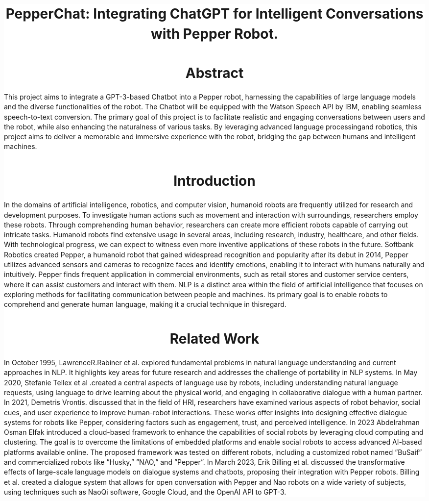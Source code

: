 <h1 align="center">PepperChat: Integrating ChatGPT for Intelligent Conversations with Pepper Robot.</h1>


<h1 align="center">Abstract</h1>
This project aims to integrate a GPT-3-based Chatbot into a Pepper robot, harnessing the capabilities of large language models and the diverse functionalities of the robot. The Chatbot will be equipped with the Watson Speech API by IBM, enabling seamless speech-to-text conversion. The primary goal of this project is to facilitate realistic and engaging conversations between users and the robot, while also enhancing the naturalness of various tasks. By leveraging advanced language processingand robotics, this project aims to deliver a memorable and immersive experience with the robot, bridging the gap between humans and intelligent machines.


<h1 align="center">Introduction</h1>
In the domains of artificial intelligence, robotics, and computer vision, humanoid robots are frequently utilized for research and development purposes. To investigate human actions such as movement and interaction with surroundings, researchers employ these robots. Through comprehending human behavior, researchers can create more efficient robots capable of carrying out intricate tasks. Humanoid robots find extensive usage in several areas, including research, industry, healthcare, and other fields. With technological progress, we can expect to  witness even more inventive applications of these robots in the
future. Softbank Robotics created Pepper, a humanoid robot that gained widespread recognition and popularity after its debut in 2014, Pepper utilizes advanced sensors and cameras to recognize faces and identify emotions, enabling it to interact with humans naturally and intuitively. Pepper finds frequent application in commercial environments, such as retail stores and customer service centers, where it can assist customers and interact with them. NLP is a distinct area within the field of artificial intelligence that focuses on exploring methods for facilitating communication between people and machines. Its primary goal is to enable robots to comprehend and generate human language, making it a crucial technique in thisregard.

<h1 align="center">Related Work</h1>

In October 1995, LawrenceR.Rabiner et al. explored fundamental problems in natural language understanding and current approaches in NLP. It highlights key areas for future research and addresses the challenge of portability in NLP systems. In May 2020, Stefanie Tellex et al .created a central aspects
of language use by robots, including understanding natural language requests, using language to drive learning about the physical world, and engaging in collaborative dialogue with a human partner. In 2021, Demetris Vrontis. discussed that in the field of HRI, researchers have examined various aspects
of robot behavior, social cues, and user experience to improve human-robot interactions. These works offer insights into designing effective dialogue systems for robots like Pepper, considering factors such as engagement, trust, and perceived intelligence. In 2023 Abdelrahman Osman Elfak introduced a cloud-based framework to enhance the capabilities of social robots by leveraging cloud computing and clustering. The goal is to overcome the limitations of embedded platforms and enable social robots to access advanced AI-based platforms available online. The proposed framework was tested on different robots, including a customized robot named ”BuSaif” and commercialized robots like ”Husky,” ”NAO,” and ”Pepper”. In March 2023, Erik Billing et al. discussed the transformative effects of large-scale language models on dialogue systems and chatbots, proposing their integration with Pepper robots. Billing et al. created a dialogue system that allows for open conversation with Pepper and Nao robots on a wide variety of subjects, using techniques such as NaoQi software, Google Cloud, and the OpenAI API to GPT-3.

